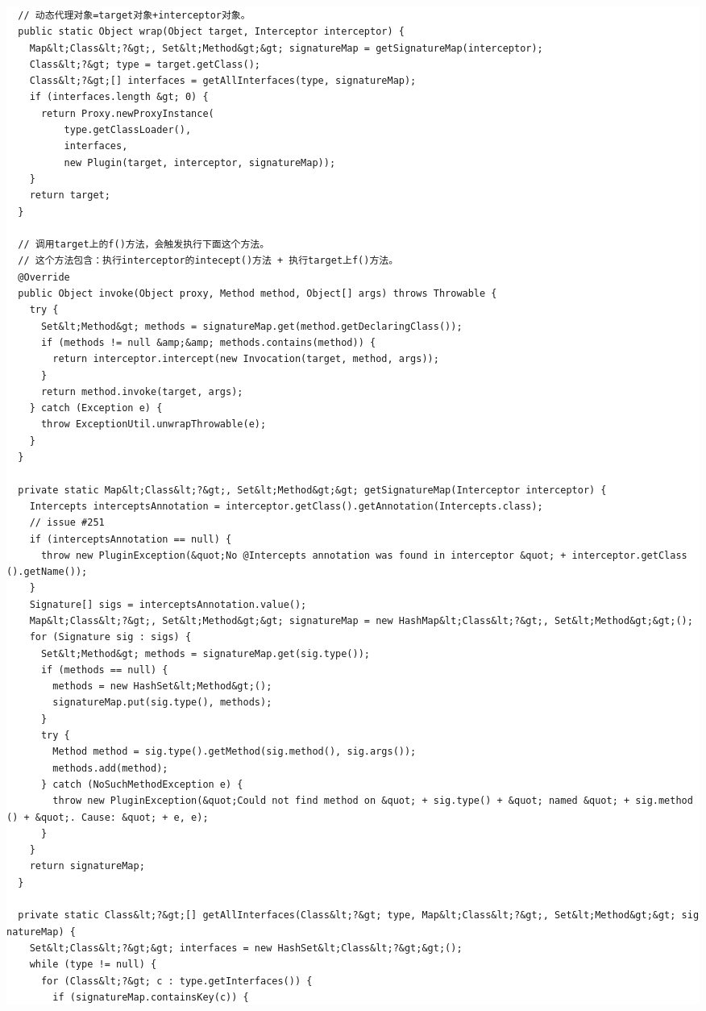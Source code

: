 ```
  // 动态代理对象=target对象+interceptor对象。
  public static Object wrap(Object target, Interceptor interceptor) {
    Map&lt;Class&lt;?&gt;, Set&lt;Method&gt;&gt; signatureMap = getSignatureMap(interceptor);
    Class&lt;?&gt; type = target.getClass();
    Class&lt;?&gt;[] interfaces = getAllInterfaces(type, signatureMap);
    if (interfaces.length &gt; 0) {
      return Proxy.newProxyInstance(
          type.getClassLoader(),
          interfaces,
          new Plugin(target, interceptor, signatureMap));
    }
    return target;
  }

  // 调用target上的f()方法，会触发执行下面这个方法。
  // 这个方法包含：执行interceptor的intecept()方法 + 执行target上f()方法。
  @Override
  public Object invoke(Object proxy, Method method, Object[] args) throws Throwable {
    try {
      Set&lt;Method&gt; methods = signatureMap.get(method.getDeclaringClass());
      if (methods != null &amp;&amp; methods.contains(method)) {
        return interceptor.intercept(new Invocation(target, method, args));
      }
      return method.invoke(target, args);
    } catch (Exception e) {
      throw ExceptionUtil.unwrapThrowable(e);
    }
  }

  private static Map&lt;Class&lt;?&gt;, Set&lt;Method&gt;&gt; getSignatureMap(Interceptor interceptor) {
    Intercepts interceptsAnnotation = interceptor.getClass().getAnnotation(Intercepts.class);
    // issue #251
    if (interceptsAnnotation == null) {
      throw new PluginException(&quot;No @Intercepts annotation was found in interceptor &quot; + interceptor.getClass().getName());      
    }
    Signature[] sigs = interceptsAnnotation.value();
    Map&lt;Class&lt;?&gt;, Set&lt;Method&gt;&gt; signatureMap = new HashMap&lt;Class&lt;?&gt;, Set&lt;Method&gt;&gt;();
    for (Signature sig : sigs) {
      Set&lt;Method&gt; methods = signatureMap.get(sig.type());
      if (methods == null) {
        methods = new HashSet&lt;Method&gt;();
        signatureMap.put(sig.type(), methods);
      }
      try {
        Method method = sig.type().getMethod(sig.method(), sig.args());
        methods.add(method);
      } catch (NoSuchMethodException e) {
        throw new PluginException(&quot;Could not find method on &quot; + sig.type() + &quot; named &quot; + sig.method() + &quot;. Cause: &quot; + e, e);
      }
    }
    return signatureMap;
  }

  private static Class&lt;?&gt;[] getAllInterfaces(Class&lt;?&gt; type, Map&lt;Class&lt;?&gt;, Set&lt;Method&gt;&gt; signatureMap) {
    Set&lt;Class&lt;?&gt;&gt; interfaces = new HashSet&lt;Class&lt;?&gt;&gt;();
    while (type != null) {
      for (Class&lt;?&gt; c : type.getInterfaces()) {
        if (signatureMap.containsKey(c)) {
```